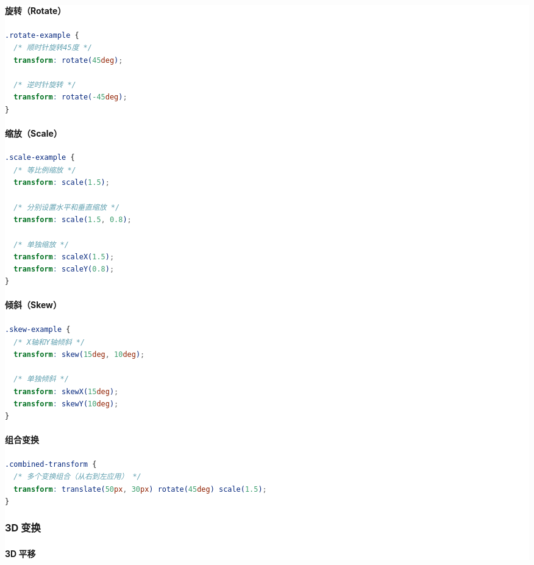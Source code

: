 #### 旋转（Rotate）

```css
.rotate-example {
  /* 顺时针旋转45度 */
  transform: rotate(45deg);
  
  /* 逆时针旋转 */
  transform: rotate(-45deg);
}
```

#### 缩放（Scale）

```css
.scale-example {
  /* 等比例缩放 */
  transform: scale(1.5);
  
  /* 分别设置水平和垂直缩放 */
  transform: scale(1.5, 0.8);
  
  /* 单独缩放 */
  transform: scaleX(1.5);
  transform: scaleY(0.8);
}
```

#### 倾斜（Skew）

```css
.skew-example {
  /* X轴和Y轴倾斜 */
  transform: skew(15deg, 10deg);
  
  /* 单独倾斜 */
  transform: skewX(15deg);
  transform: skewY(10deg);
}
```

#### 组合变换

```css
.combined-transform {
  /* 多个变换组合（从右到左应用） */
  transform: translate(50px, 30px) rotate(45deg) scale(1.5);
}
```

### 3D 变换

#### 3D 平移
